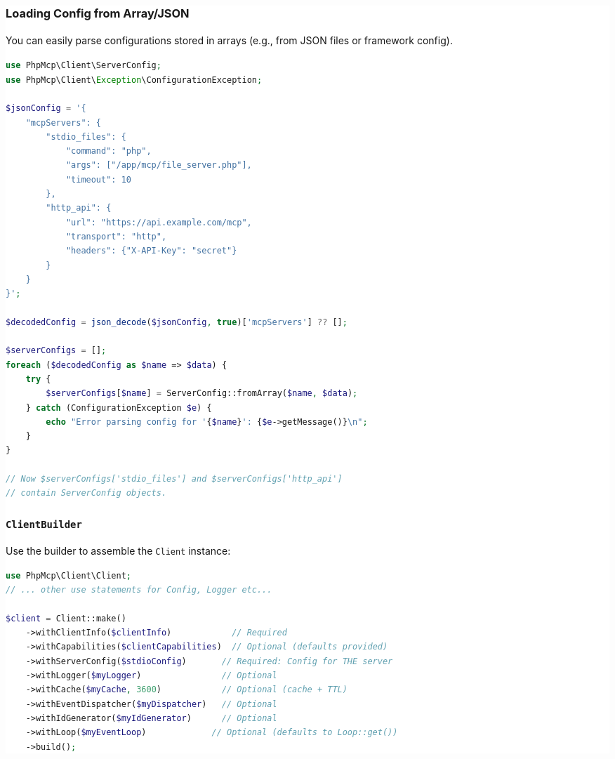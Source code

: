 ### Loading Config from Array/JSON

You can easily parse configurations stored in arrays (e.g., from JSON files or framework config).

```php
use PhpMcp\Client\ServerConfig;
use PhpMcp\Client\Exception\ConfigurationException;

$jsonConfig = '{
    "mcpServers": {
        "stdio_files": {
            "command": "php",
            "args": ["/app/mcp/file_server.php"],
            "timeout": 10
        },
        "http_api": {
            "url": "https://api.example.com/mcp",
            "transport": "http",
            "headers": {"X-API-Key": "secret"}
        }
    }
}';

$decodedConfig = json_decode($jsonConfig, true)['mcpServers'] ?? [];

$serverConfigs = [];
foreach ($decodedConfig as $name => $data) {
    try {
        $serverConfigs[$name] = ServerConfig::fromArray($name, $data);
    } catch (ConfigurationException $e) {
        echo "Error parsing config for '{$name}': {$e->getMessage()}\n";
    }
}

// Now $serverConfigs['stdio_files'] and $serverConfigs['http_api']
// contain ServerConfig objects.
```

### `ClientBuilder`

Use the builder to assemble the `Client` instance:

```php
use PhpMcp\Client\Client;
// ... other use statements for Config, Logger etc...

$client = Client::make()
    ->withClientInfo($clientInfo)            // Required
    ->withCapabilities($clientCapabilities)  // Optional (defaults provided)
    ->withServerConfig($stdioConfig)       // Required: Config for THE server
    ->withLogger($myLogger)                // Optional
    ->withCache($myCache, 3600)            // Optional (cache + TTL)
    ->withEventDispatcher($myDispatcher)   // Optional
    ->withIdGenerator($myIdGenerator)      // Optional
    ->withLoop($myEventLoop)             // Optional (defaults to Loop::get())
    ->build();
```
